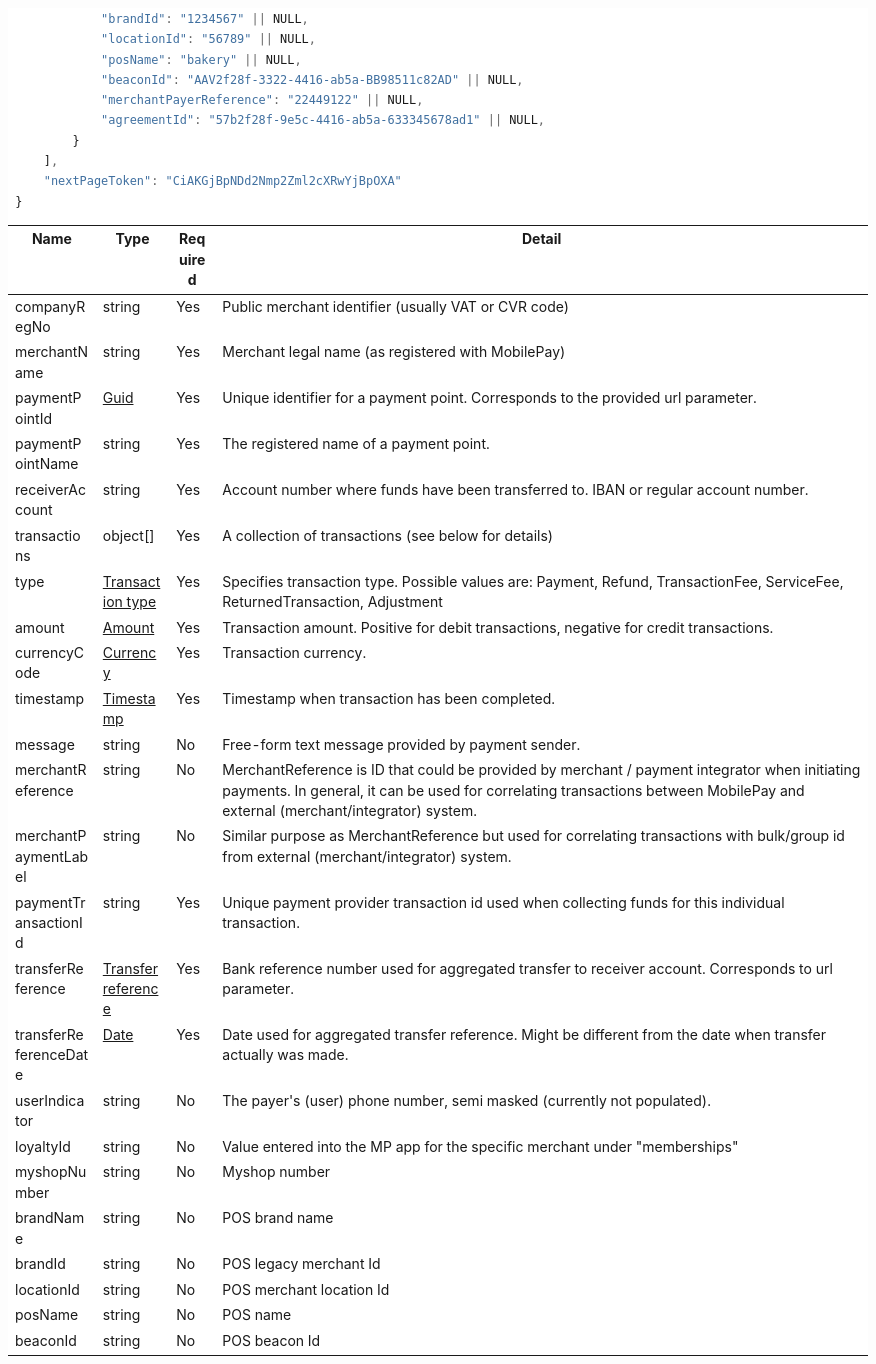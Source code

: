    ```javascript
                "brandId": "1234567" || NULL,                                   
                "locationId": "56789" || NULL,                                  
                "posName": "bakery" || NULL,                                    
                "beaconId": "AAV2f28f-3322-4416-ab5a-BB98511c82AD" || NULL,     
                "merchantPayerReference": "22449122" || NULL,                   
                "agreementId": "57b2f28f-9e5c-4416-ab5a-633345678ad1" || NULL,  
            }
        ],
        "nextPageToken": "CiAKGjBpNDd2Nmp2Zml2cXRwYjBpOXA"
    }
   ```

Name                 | Type                                                 | Required | Detail
-----                |-----                                                 |-----| -----
companyRegNo         | string                                               | Yes | Public merchant identifier (usually VAT or CVR code)
merchantName         | string                                               | Yes | Merchant legal name (as registered with MobilePay)
paymentPointId       | [Guid](types.md#guid)                                | Yes | Unique identifier for a payment point. Corresponds to the provided url parameter.
paymentPointName     | string                                               | Yes | The registered name of a payment point.
receiverAccount      | string                                               | Yes | Account number where funds have been transferred to. IBAN or regular account number.
transactions         | object[]                                             | Yes | A collection of transactions (see below for details)
type                 | [Transaction type](types.md#transaction-type)        | Yes | Specifies transaction type. Possible values are: Payment, Refund, TransactionFee, ServiceFee, ReturnedTransaction, Adjustment
amount               | [Amount](types.md#amount)                            | Yes | Transaction amount. Positive for debit transactions, negative for credit transactions.
currencyCode         | [Currency](types.md#currency)                        | Yes | Transaction currency.
timestamp            | [Timestamp](types.md#timestamp)                      | Yes | Timestamp when transaction has been completed.
message              | string                                               | No  | Free-form text message provided by payment sender.
merchantReference    | string                                               | No  | MerchantReference is ID that could be provided by merchant / payment integrator when initiating payments. In general, it can be used for correlating transactions between MobilePay and external (merchant/integrator) system.
merchantPaymentLabel | string                                               | No  | Similar purpose as MerchantReference but used for correlating transactions with bulk/group id from external (merchant/integrator) system.
paymentTransactionId | string                                               | Yes | Unique payment provider transaction id used when collecting funds for this individual transaction.
transferReference    | [Transfer reference](types.md#transfer-reference)    | Yes | Bank reference number used for aggregated transfer to receiver account. Corresponds to url parameter.
transferReferenceDate| [Date](types.md#date)                                | Yes | Date used for aggregated transfer reference. Might be different from the date when transfer actually was made.
userIndicator        | string                                               | No  | The payer's (user) phone number, semi masked (currently not populated).
loyaltyId            | string                                               | No  | Value entered into the MP app for the specific merchant under "memberships"
myshopNumber         | string                                               | No  | Myshop number
brandName            | string                                               | No  | POS brand name
brandId              | string                                               | No  | POS legacy merchant Id
locationId           | string                                               | No  | POS merchant location Id
posName              | string                                               | No  | POS name
beaconId             | string                                               | No  | POS beacon Id